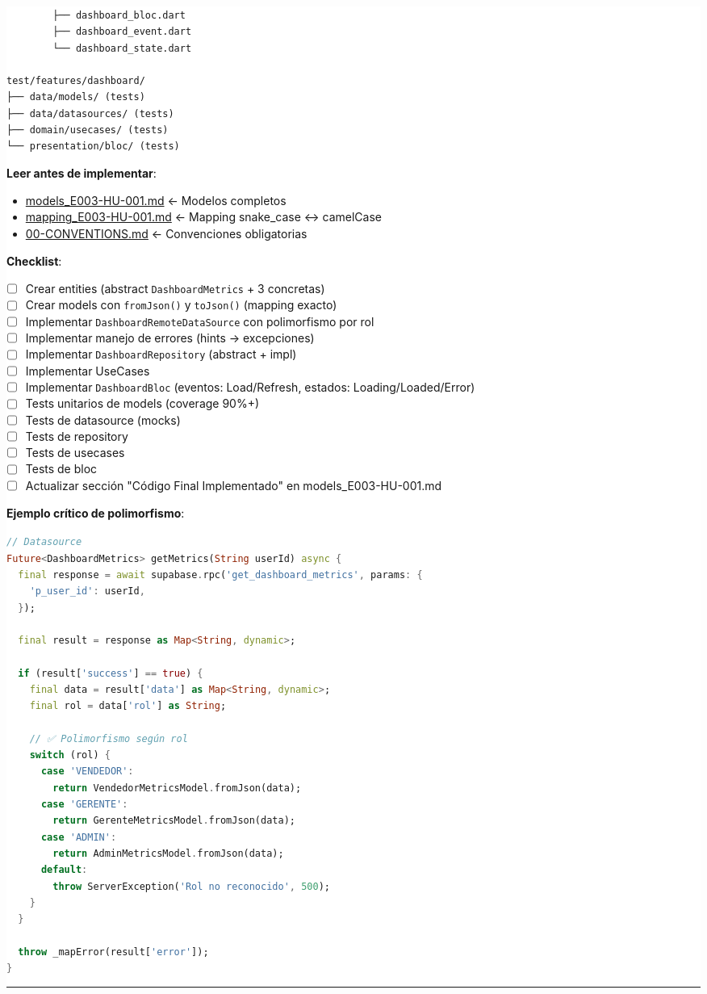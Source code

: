 ```
        ├── dashboard_bloc.dart
        ├── dashboard_event.dart
        └── dashboard_state.dart

test/features/dashboard/
├── data/models/ (tests)
├── data/datasources/ (tests)
├── domain/usecases/ (tests)
└── presentation/bloc/ (tests)
```

**Leer antes de implementar**:
- [models_E003-HU-001.md](frontend/models_E003-HU-001.md) ← Modelos completos
- [mapping_E003-HU-001.md](integration/mapping_E003-HU-001.md) ← Mapping snake_case ↔ camelCase
- [00-CONVENTIONS.md](00-CONVENTIONS.md) ← Convenciones obligatorias

**Checklist**:
- [ ] Crear entities (abstract `DashboardMetrics` + 3 concretas)
- [ ] Crear models con `fromJson()` y `toJson()` (mapping exacto)
- [ ] Implementar `DashboardRemoteDataSource` con polimorfismo por rol
- [ ] Implementar manejo de errores (hints → excepciones)
- [ ] Implementar `DashboardRepository` (abstract + impl)
- [ ] Implementar UseCases
- [ ] Implementar `DashboardBloc` (eventos: Load/Refresh, estados: Loading/Loaded/Error)
- [ ] Tests unitarios de models (coverage 90%+)
- [ ] Tests de datasource (mocks)
- [ ] Tests de repository
- [ ] Tests de usecases
- [ ] Tests de bloc
- [ ] Actualizar sección "Código Final Implementado" en models_E003-HU-001.md

**Ejemplo crítico de polimorfismo**:
```dart
// Datasource
Future<DashboardMetrics> getMetrics(String userId) async {
  final response = await supabase.rpc('get_dashboard_metrics', params: {
    'p_user_id': userId,
  });

  final result = response as Map<String, dynamic>;

  if (result['success'] == true) {
    final data = result['data'] as Map<String, dynamic>;
    final rol = data['rol'] as String;

    // ✅ Polimorfismo según rol
    switch (rol) {
      case 'VENDEDOR':
        return VendedorMetricsModel.fromJson(data);
      case 'GERENTE':
        return GerenteMetricsModel.fromJson(data);
      case 'ADMIN':
        return AdminMetricsModel.fromJson(data);
      default:
        throw ServerException('Rol no reconocido', 500);
    }
  }

  throw _mapError(result['error']);
}
```

---